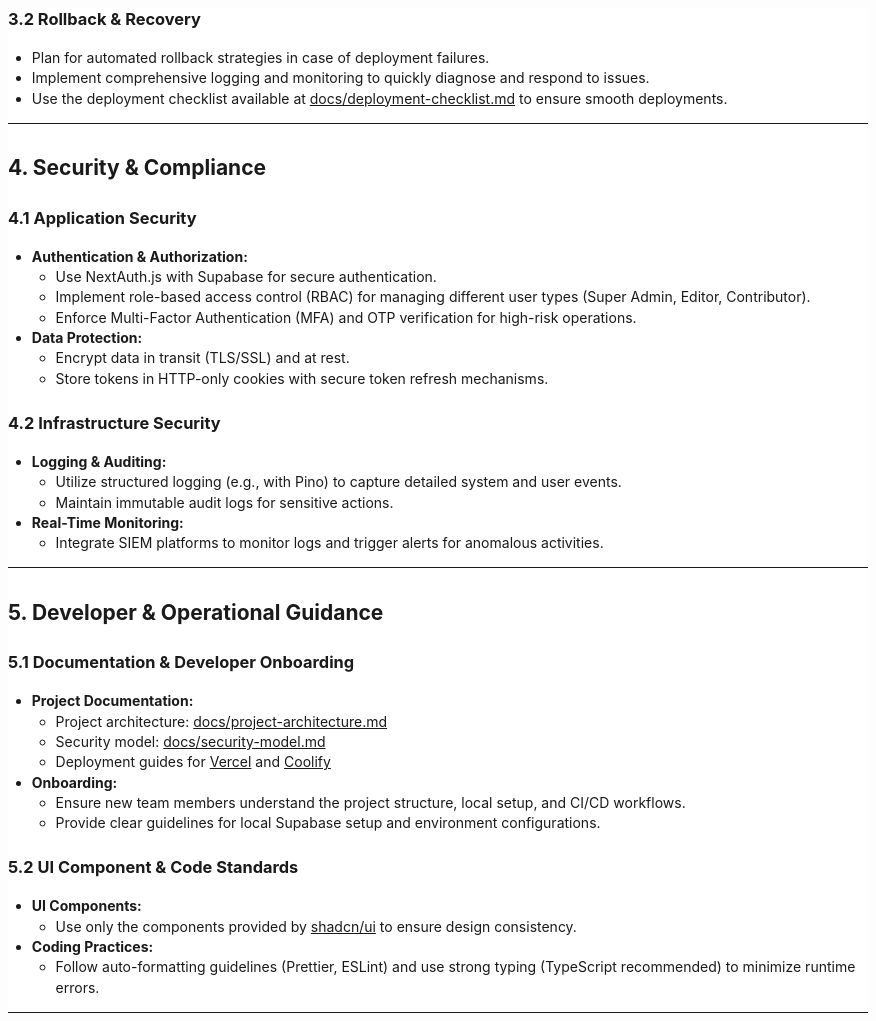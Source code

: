 ### 3.2 Rollback & Recovery
- Plan for automated rollback strategies in case of deployment failures.
- Implement comprehensive logging and monitoring to quickly diagnose and respond to issues.
- Use the deployment checklist available at [docs/deployment-checklist.md](docs/deployment-checklist.md) to ensure smooth deployments.

---

## 4. Security & Compliance

### 4.1 Application Security
- **Authentication & Authorization:**
  - Use NextAuth.js with Supabase for secure authentication.
  - Implement role-based access control (RBAC) for managing different user types (Super Admin, Editor, Contributor).
  - Enforce Multi-Factor Authentication (MFA) and OTP verification for high-risk operations.
- **Data Protection:**
  - Encrypt data in transit (TLS/SSL) and at rest.
  - Store tokens in HTTP-only cookies with secure token refresh mechanisms.

### 4.2 Infrastructure Security
- **Logging & Auditing:**
  - Utilize structured logging (e.g., with Pino) to capture detailed system and user events.
  - Maintain immutable audit logs for sensitive actions.
- **Real-Time Monitoring:**
  - Integrate SIEM platforms to monitor logs and trigger alerts for anomalous activities.

---

## 5. Developer & Operational Guidance

### 5.1 Documentation & Developer Onboarding
- **Project Documentation:**
  - Project architecture: [docs/project-architecture.md](docs/project-architecture.md)
  - Security model: [docs/security-model.md](docs/security-model.md)
  - Deployment guides for [Vercel](docs/vercel-deployment.md) and [Coolify](docs/coolify-deployment.md)
- **Onboarding:**
  - Ensure new team members understand the project structure, local setup, and CI/CD workflows.
  - Provide clear guidelines for local Supabase setup and environment configurations.

### 5.2 UI Component & Code Standards
- **UI Components:**
  - Use only the components provided by [shadcn/ui](https://ui.shadcn.com) to ensure design consistency.
- **Coding Practices:**
  - Follow auto-formatting guidelines (Prettier, ESLint) and use strong typing (TypeScript recommended) to minimize runtime errors.

---